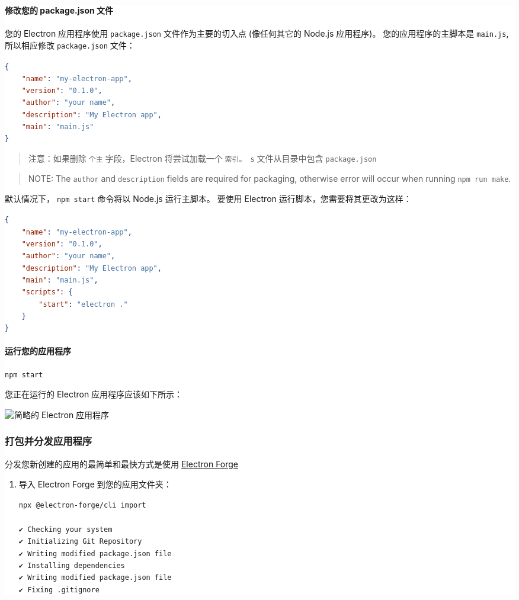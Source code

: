 #### 修改您的 package.json 文件

您的 Electron 应用程序使用 `package.json` 文件作为主要的切入点 (像任何其它的 Node.js 应用程序)。 您的应用程序的主脚本是 `main.js`, 所以相应修改 `package.json` 文件：

```json
{
    "name": "my-electron-app",
    "version": "0.1.0",
    "author": "your name",
    "description": "My Electron app",
    "main": "main.js"
}
```

> 注意：如果删除 `个主` 字段，Electron 将尝试加载一个 `索引。 s` 文件从目录中包含 `package.json`

> NOTE: The `author` and `description` fields are required for packaging, otherwise error will occur when running `npm run make`.

默认情况下， `npm start` 命令将以 Node.js 运行主脚本。 要使用 Electron 运行脚本，您需要将其更改为这样：

```json
{
    "name": "my-electron-app",
    "version": "0.1.0",
    "author": "your name",
    "description": "My Electron app",
    "main": "main.js",
    "scripts": {
        "start": "electron ."
    }
}
```

#### 运行您的应用程序

```sh
npm start
```

您正在运行的 Electron 应用程序应该如下所示：

![简略的 Electron 应用程序](../images/simplest-electron-app.png)

### 打包并分发应用程序

分发您新创建的应用的最简单和最快方式是使用 [Electron Forge](https://www.electronforge.io)

1. 导入 Electron Forge 到您的应用文件夹：

    ```sh
    npx @electron-forge/cli import

    ✔ Checking your system
    ✔ Initializing Git Repository
    ✔ Writing modified package.json file
    ✔ Installing dependencies
    ✔ Writing modified package.json file
    ✔ Fixing .gitignore
